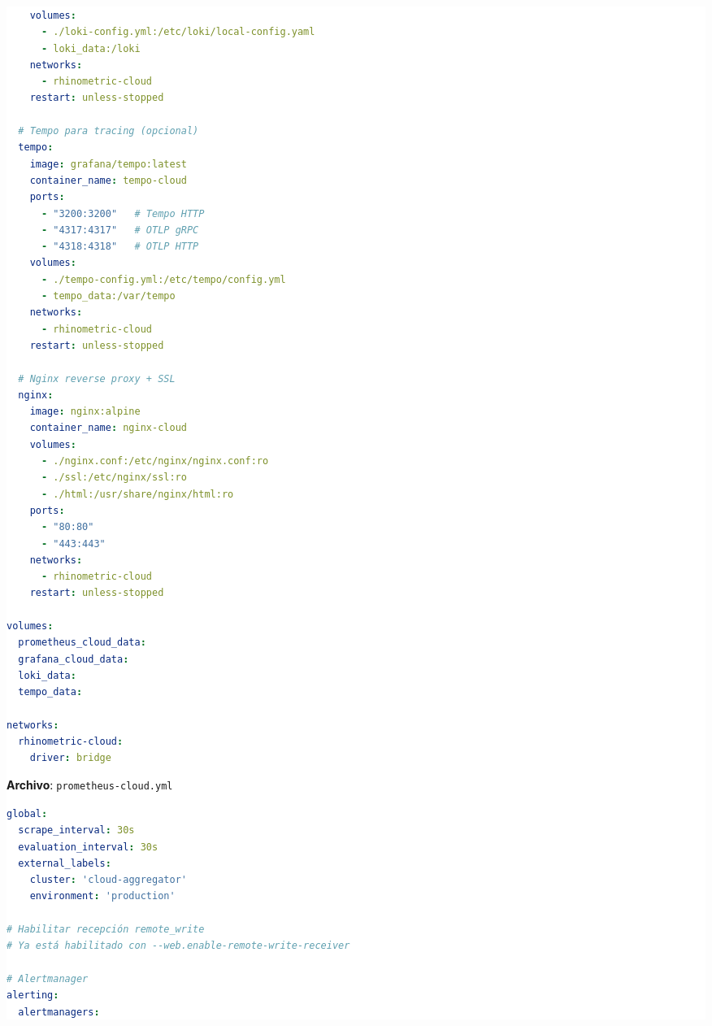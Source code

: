 ```yaml
    volumes:
      - ./loki-config.yml:/etc/loki/local-config.yaml
      - loki_data:/loki
    networks:
      - rhinometric-cloud
    restart: unless-stopped

  # Tempo para tracing (opcional)
  tempo:
    image: grafana/tempo:latest
    container_name: tempo-cloud
    ports:
      - "3200:3200"   # Tempo HTTP
      - "4317:4317"   # OTLP gRPC
      - "4318:4318"   # OTLP HTTP
    volumes:
      - ./tempo-config.yml:/etc/tempo/config.yml
      - tempo_data:/var/tempo
    networks:
      - rhinometric-cloud
    restart: unless-stopped

  # Nginx reverse proxy + SSL
  nginx:
    image: nginx:alpine
    container_name: nginx-cloud
    volumes:
      - ./nginx.conf:/etc/nginx/nginx.conf:ro
      - ./ssl:/etc/nginx/ssl:ro
      - ./html:/usr/share/nginx/html:ro
    ports:
      - "80:80"
      - "443:443"
    networks:
      - rhinometric-cloud
    restart: unless-stopped

volumes:
  prometheus_cloud_data:
  grafana_cloud_data:
  loki_data:
  tempo_data:

networks:
  rhinometric-cloud:
    driver: bridge
```

**Archivo**: `prometheus-cloud.yml`

```yaml
global:
  scrape_interval: 30s
  evaluation_interval: 30s
  external_labels:
    cluster: 'cloud-aggregator'
    environment: 'production'

# Habilitar recepción remote_write
# Ya está habilitado con --web.enable-remote-write-receiver

# Alertmanager
alerting:
  alertmanagers:
```